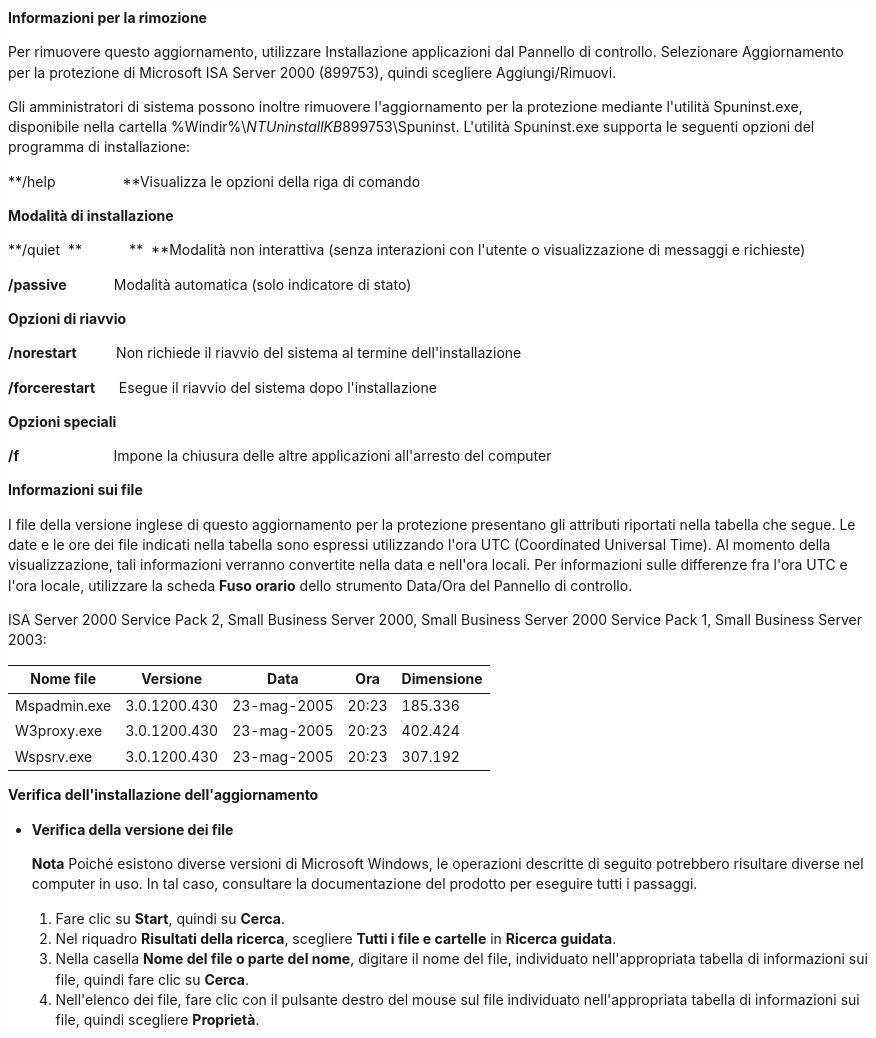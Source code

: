 **Informazioni per la rimozione**

Per rimuovere questo aggiornamento, utilizzare Installazione applicazioni dal Pannello di controllo. Selezionare Aggiornamento per la protezione di Microsoft ISA Server 2000 (899753), quindi scegliere Aggiungi/Rimuovi.

Gli amministratori di sistema possono inoltre rimuovere l'aggiornamento per la protezione mediante l'utilità Spuninst.exe, disponibile nella cartella %Windir%\\$NTUninstallKB899753$\\Spuninst. L'utilità Spuninst.exe supporta le seguenti opzioni del programma di installazione:

**/help                 **Visualizza le opzioni della riga di comando

**Modalità di installazione**

**/quiet  **            **  **Modalità non interattiva (senza interazioni con l'utente o visualizzazione di messaggi e richieste)

**/passive**            Modalità automatica (solo indicatore di stato)

**Opzioni di riavvio**

**/norestart**          Non richiede il riavvio del sistema al termine dell'installazione

**/forcerestart**      Esegue il riavvio del sistema dopo l'installazione

**Opzioni speciali**

**/f**                        Impone la chiusura delle altre applicazioni all'arresto del computer

**Informazioni sui file**

I file della versione inglese di questo aggiornamento per la protezione presentano gli attributi riportati nella tabella che segue. Le date e le ore dei file indicati nella tabella sono espressi utilizzando l'ora UTC (Coordinated Universal Time). Al momento della visualizzazione, tali informazioni verranno convertite nella data e nell'ora locali. Per informazioni sulle differenze fra l'ora UTC e l'ora locale, utilizzare la scheda **Fuso orario** dello strumento Data/Ora del Pannello di controllo.

ISA Server 2000 Service Pack 2, Small Business Server 2000, Small Business Server 2000 Service Pack 1, Small Business Server 2003:

| Nome file    | Versione     | Data        | Ora   | Dimensione |
|--------------|--------------|-------------|-------|------------|
| Mspadmin.exe | 3.0.1200.430 | 23-mag-2005 | 20:23 | 185.336    |
| W3proxy.exe  | 3.0.1200.430 | 23-mag-2005 | 20:23 | 402.424    |
| Wspsrv.exe   | 3.0.1200.430 | 23-mag-2005 | 20:23 | 307.192    |

**Verifica dell'installazione dell'aggiornamento**

-   **Verifica della versione dei file**

    **Nota** Poiché esistono diverse versioni di Microsoft Windows, le operazioni descritte di seguito potrebbero risultare diverse nel computer in uso. In tal caso, consultare la documentazione del prodotto per eseguire tutti i passaggi.

    1.  Fare clic su **Start**, quindi su **Cerca**.
    2.  Nel riquadro **Risultati della ricerca**, scegliere **Tutti i file e cartelle** in **Ricerca guidata**.
    3.  Nella casella **Nome del file o parte del nome**, digitare il nome del file, individuato nell'appropriata tabella di informazioni sui file, quindi fare clic su **Cerca**.
    4.  Nell'elenco dei file, fare clic con il pulsante destro del mouse sul file individuato nell'appropriata tabella di informazioni sui file, quindi scegliere **Proprietà**.
